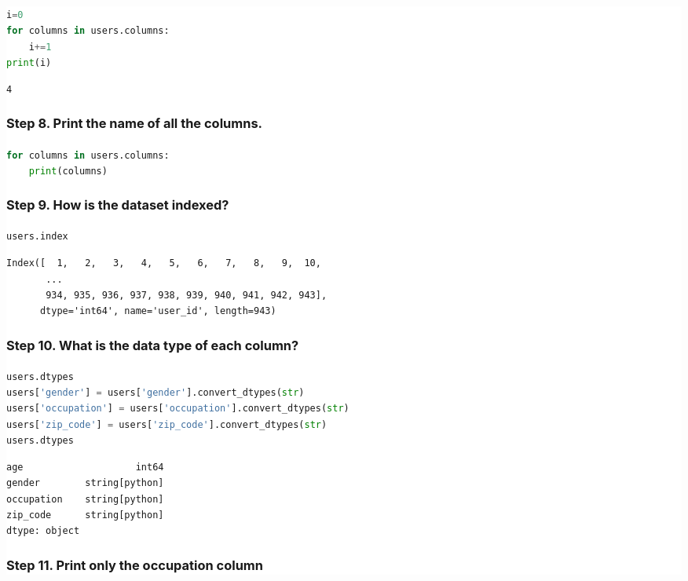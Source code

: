 
```python
i=0
for columns in users.columns:
    i+=1
print(i)
```

    4
    

### Step 8. Print the name of all the columns.


```python
for columns in users.columns:
    print(columns)
```

### Step 9. How is the dataset indexed?


```python
users.index
```




    Index([  1,   2,   3,   4,   5,   6,   7,   8,   9,  10,
           ...
           934, 935, 936, 937, 938, 939, 940, 941, 942, 943],
          dtype='int64', name='user_id', length=943)



### Step 10. What is the data type of each column?


```python
users.dtypes
users['gender'] = users['gender'].convert_dtypes(str)
users['occupation'] = users['occupation'].convert_dtypes(str)
users['zip_code'] = users['zip_code'].convert_dtypes(str)
users.dtypes

```




    age                    int64
    gender        string[python]
    occupation    string[python]
    zip_code      string[python]
    dtype: object



### Step 11. Print only the occupation column

